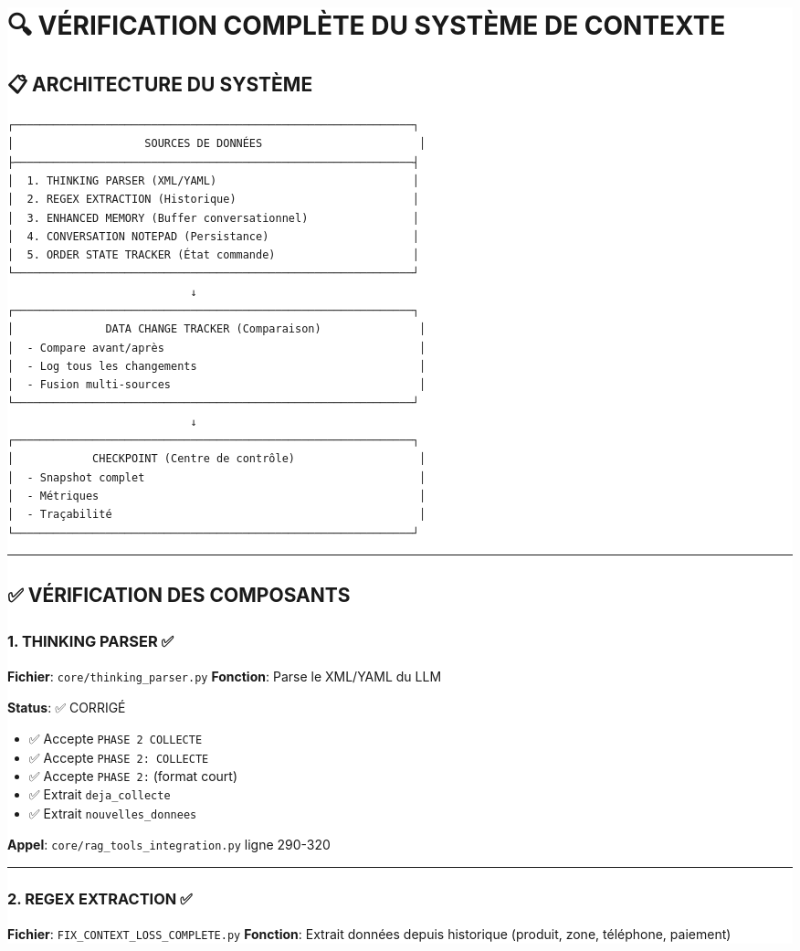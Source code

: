 # 🔍 VÉRIFICATION COMPLÈTE DU SYSTÈME DE CONTEXTE

## 📋 ARCHITECTURE DU SYSTÈME

```
┌─────────────────────────────────────────────────────────────┐
│                    SOURCES DE DONNÉES                        │
├─────────────────────────────────────────────────────────────┤
│  1. THINKING PARSER (XML/YAML)                              │
│  2. REGEX EXTRACTION (Historique)                           │
│  3. ENHANCED MEMORY (Buffer conversationnel)                │
│  4. CONVERSATION NOTEPAD (Persistance)                      │
│  5. ORDER STATE TRACKER (État commande)                     │
└─────────────────────────────────────────────────────────────┘
                            ↓
┌─────────────────────────────────────────────────────────────┐
│              DATA CHANGE TRACKER (Comparaison)               │
│  - Compare avant/après                                       │
│  - Log tous les changements                                  │
│  - Fusion multi-sources                                      │
└─────────────────────────────────────────────────────────────┘
                            ↓
┌─────────────────────────────────────────────────────────────┐
│            CHECKPOINT (Centre de contrôle)                   │
│  - Snapshot complet                                          │
│  - Métriques                                                 │
│  - Traçabilité                                               │
└─────────────────────────────────────────────────────────────┘
```

---

## ✅ VÉRIFICATION DES COMPOSANTS

### 1. **THINKING PARSER** ✅
**Fichier**: `core/thinking_parser.py`
**Fonction**: Parse le XML/YAML du LLM

**Status**: ✅ CORRIGÉ
- ✅ Accepte `PHASE 2 COLLECTE`
- ✅ Accepte `PHASE 2: COLLECTE`
- ✅ Accepte `PHASE 2:` (format court)
- ✅ Extrait `deja_collecte`
- ✅ Extrait `nouvelles_donnees`

**Appel**: `core/rag_tools_integration.py` ligne 290-320

---

### 2. **REGEX EXTRACTION** ✅
**Fichier**: `FIX_CONTEXT_LOSS_COMPLETE.py`
**Fonction**: Extrait données depuis historique (produit, zone, téléphone, paiement)
